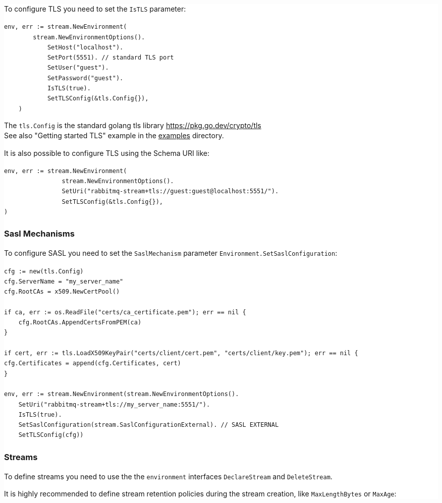 To configure TLS you need to set the `IsTLS` parameter:
```golang
env, err := stream.NewEnvironment(
		stream.NewEnvironmentOptions().
			SetHost("localhost").
			SetPort(5551). // standard TLS port
			SetUser("guest").
			SetPassword("guest").
			IsTLS(true).
			SetTLSConfig(&tls.Config{}),
	)
```

The `tls.Config` is the standard golang tls library https://pkg.go.dev/crypto/tls </br>
See also "Getting started TLS" example in the [examples](./examples/) directory. </br>

It is also possible to configure TLS using the Schema URI like:
```golang
env, err := stream.NewEnvironment(
				stream.NewEnvironmentOptions().
				SetUri("rabbitmq-stream+tls://guest:guest@localhost:5551/").
				SetTLSConfig(&tls.Config{}),
)
```

### Sasl Mechanisms

To configure SASL you need to set the `SaslMechanism` parameter `Environment.SetSaslConfiguration`:
```golang
cfg := new(tls.Config)
cfg.ServerName = "my_server_name"
cfg.RootCAs = x509.NewCertPool()

if ca, err := os.ReadFile("certs/ca_certificate.pem"); err == nil {
	cfg.RootCAs.AppendCertsFromPEM(ca)
}

if cert, err := tls.LoadX509KeyPair("certs/client/cert.pem", "certs/client/key.pem"); err == nil {
cfg.Certificates = append(cfg.Certificates, cert)
}

env, err := stream.NewEnvironment(stream.NewEnvironmentOptions().
	SetUri("rabbitmq-stream+tls://my_server_name:5551/").
	IsTLS(true).
	SetSaslConfiguration(stream.SaslConfigurationExternal). // SASL EXTERNAL
	SetTLSConfig(cfg))
```

### Streams

To define streams you need to use the the `environment` interfaces `DeclareStream` and `DeleteStream`.

It is highly recommended to define stream retention policies during the stream creation, like `MaxLengthBytes` or `MaxAge`:
